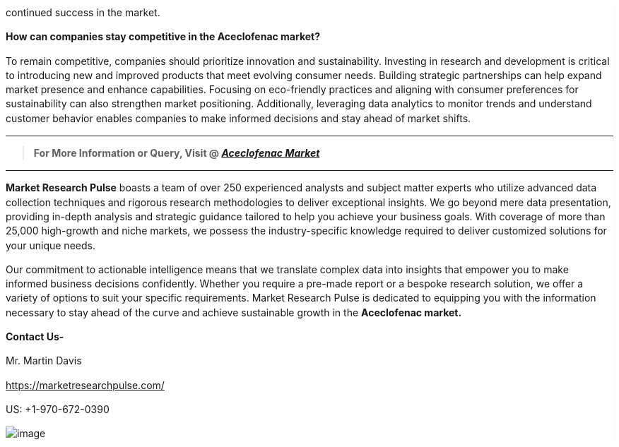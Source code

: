 continued success in the market.</p><p><strong>How can companies stay competitive in the Aceclofenac market?</strong></p><p>To remain competitive, companies should prioritize innovation and sustainability. Investing in research and development is critical to introducing new and improved products that meet evolving consumer needs. Building strategic partnerships can help expand market presence and enhance capabilities. Focusing on eco-friendly practices and aligning with consumer preferences for sustainability can also strengthen market positioning. Additionally, leveraging data analytics to monitor trends and understand customer behavior enables companies to make informed decisions and stay ahead of market shifts.</p><hr /><blockquote><p><strong>For More Information or Query, Visit @&nbsp;<em><a href="https://marketresearchpulse.com/report/83027/aceclofenac-market?utm_source=Linkedin&utm_medium=028">Aceclofenac Market</a></em></strong></p></blockquote><hr /><p><strong>Market Research Pulse</strong> boasts a team of over 250 experienced analysts and subject matter experts who utilize advanced data collection techniques and rigorous research methodologies to deliver exceptional insights. We go beyond mere data presentation, providing in-depth analysis and strategic guidance tailored to help you achieve your business goals. With coverage of more than 25,000 high-growth and niche markets, we possess the industry-specific knowledge required to deliver customized solutions for your unique needs.</p><p>Our commitment to actionable intelligence means that we translate complex data into insights that empower you to make informed business decisions confidently. Whether you require a pre-made report or a bespoke research solution, we offer a variety of options to suit your specific requirements. Market Research Pulse is dedicated to equipping you with the information necessary to stay ahead of the curve and achieve sustainable growth in the <strong>Aceclofenac market.</strong></p><p><strong>Contact Us-</strong></p><p>Mr. Martin Davis</p><p>https://marketresearchpulse.com/</p><p>US: +1-970-672-0390</p>
![image](https://github.com/user-attachments/assets/a3067f5c-468d-4f85-b7c9-b00266ebc1b3)
